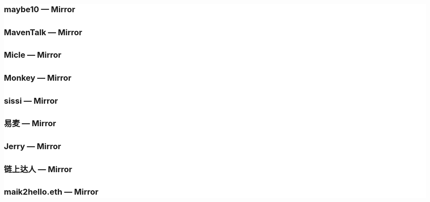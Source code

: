 

###  maybe10 — Mirror







###  MavenTalk — Mirror







###  Micle — Mirror







###  Monkey — Mirror







###  sissi — Mirror









###  易麦 — Mirror









###  Jerry — Mirror









###  链上达人 — Mirror









###  maik2hello.eth — Mirror
